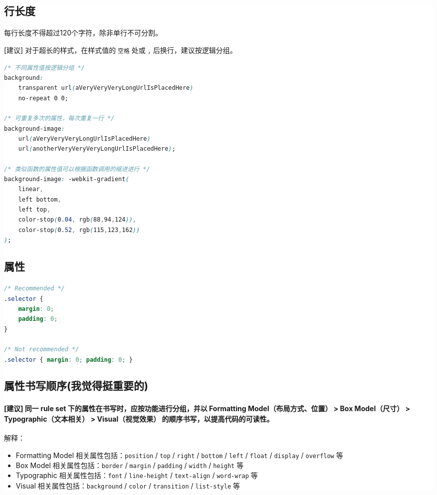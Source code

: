 ## 行长度

每行长度不得超过120个字符，除非单行不可分割。

[建议] 对于超长的样式，在样式值的 `空格` 处或 `,` 后换行，建议按逻辑分组。

```css
/* 不同属性值按逻辑分组 */
background:
    transparent url(aVeryVeryVeryLongUrlIsPlacedHere)
    no-repeat 0 0;

/* 可重复多次的属性，每次重复一行 */
background-image:
    url(aVeryVeryVeryLongUrlIsPlacedHere)
    url(anotherVeryVeryVeryLongUrlIsPlacedHere);

/* 类似函数的属性值可以根据函数调用的缩进进行 */
background-image: -webkit-gradient(
    linear,
    left bottom,
    left top,
    color-stop(0.04, rgb(88,94,124)),
    color-stop(0.52, rgb(115,123,162))
);
```

## 属性

```css
/* Recommended */
.selector {
    margin: 0;
    padding: 0;
}

/* Not recommended */
.selector { margin: 0; padding: 0; }
```

## 属性书写顺序(我觉得挺重要的)

#### [建议] 同一 rule set 下的属性在书写时，应按功能进行分组，并以 **Formatting Model（布局方式、位置） > Box Model（尺寸） > Typographic（文本相关） > Visual（视觉效果）** 的顺序书写，以提高代码的可读性。

解释：

- Formatting Model 相关属性包括：`position` / `top` / `right` / `bottom` / `left` / `float` / `display` / `overflow` 等
- Box Model 相关属性包括：`border` / `margin` / `padding` / `width` / `height` 等
- Typographic 相关属性包括：`font` / `line-height` / `text-align` / `word-wrap` 等
- Visual 相关属性包括：`background` / `color` / `transition` / `list-style` 等
